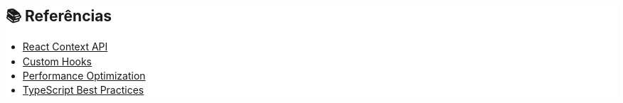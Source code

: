 ## 📚 **Referências**

- [React Context API](https://react.dev/reference/react/createContext)
- [Custom Hooks](https://react.dev/learn/reusing-logic-with-custom-hooks)
- [Performance Optimization](https://react.dev/learn/render-and-commit)
- [TypeScript Best Practices](https://typescript-eslint.io/rules/)


